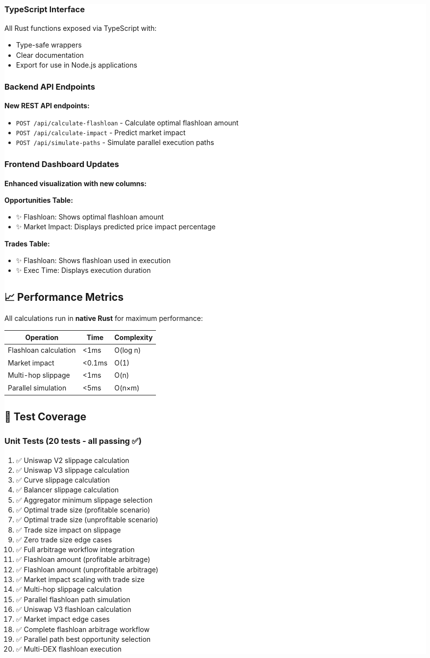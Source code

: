 ### TypeScript Interface

All Rust functions exposed via TypeScript with:
- Type-safe wrappers
- Clear documentation
- Export for use in Node.js applications

### Backend API Endpoints

**New REST API endpoints:**
- `POST /api/calculate-flashloan` - Calculate optimal flashloan amount
- `POST /api/calculate-impact` - Predict market impact
- `POST /api/simulate-paths` - Simulate parallel execution paths

### Frontend Dashboard Updates

**Enhanced visualization with new columns:**

**Opportunities Table:**
- ✨ Flashloan: Shows optimal flashloan amount
- ✨ Market Impact: Displays predicted price impact percentage

**Trades Table:**
- ✨ Flashloan: Shows flashloan used in execution
- ✨ Exec Time: Displays execution duration

## 📈 Performance Metrics

All calculations run in **native Rust** for maximum performance:

| Operation | Time | Complexity |
|-----------|------|------------|
| Flashloan calculation | <1ms | O(log n) |
| Market impact | <0.1ms | O(1) |
| Multi-hop slippage | <1ms | O(n) |
| Parallel simulation | <5ms | O(n×m) |

## 🧪 Test Coverage

### Unit Tests (20 tests - all passing ✅)

1. ✅ Uniswap V2 slippage calculation
2. ✅ Uniswap V3 slippage calculation
3. ✅ Curve slippage calculation
4. ✅ Balancer slippage calculation
5. ✅ Aggregator minimum slippage selection
6. ✅ Optimal trade size (profitable scenario)
7. ✅ Optimal trade size (unprofitable scenario)
8. ✅ Trade size impact on slippage
9. ✅ Zero trade size edge cases
10. ✅ Full arbitrage workflow integration
11. ✅ Flashloan amount (profitable arbitrage)
12. ✅ Flashloan amount (unprofitable arbitrage)
13. ✅ Market impact scaling with trade size
14. ✅ Multi-hop slippage calculation
15. ✅ Parallel flashloan path simulation
16. ✅ Uniswap V3 flashloan calculation
17. ✅ Market impact edge cases
18. ✅ Complete flashloan arbitrage workflow
19. ✅ Parallel path best opportunity selection
20. ✅ Multi-DEX flashloan execution

